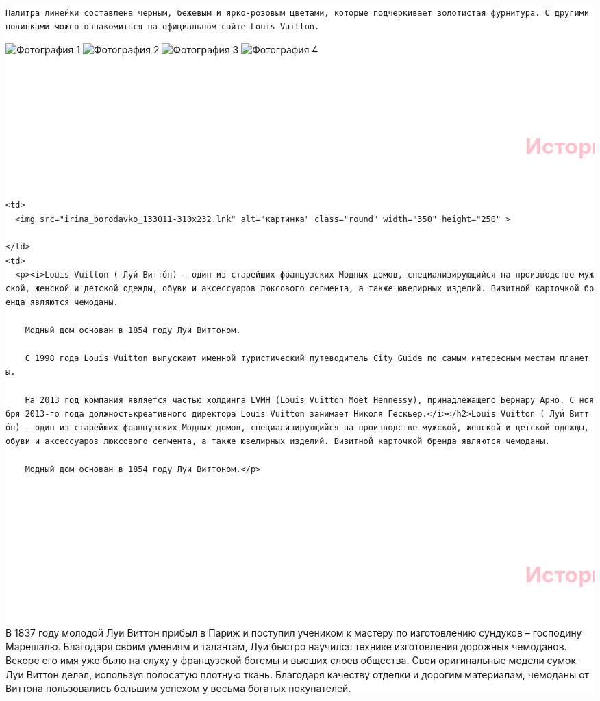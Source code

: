     Палитра линейки составлена черным, бежевым и ярко-розовым цветами, которые подчеркивает золотистая фурнитура. С другими новинками можно ознакомиться на официальном сайте Louis Vuitton.
</p>
 
 <p class="thumb">
    <img src="111.lnk" alt="Фотография 1" width="490" height="395">
    <img src="kartinki24_ru_womens_bags_07.lnk" alt="Фотография 2" width="490" height="395">
    <img src="kartin.lnk" alt="Фотография 3" width="490" height="395">
    <img src="imagesлуи.lnk" alt="Фотография 4" width="490" height="395">
</p>
  <br>

<h2><marquee><h2  style="color:pink"> История бренда Louis Vuitton</marquee></h2>

<table cellspacing="60">
  <tr>
  
    <td>
      <img src="irina_borodavko_133011-310x232.lnk" alt="картинка" class="round" width="350" height="250" >
  
    </td>
    <td>
      <p><i>Louis Vuitton ( Луи́ Витто́н) – один из старейших французских Модных домов, специализирующийся на производстве мужской, женской и детской одежды, обуви и аксессуаров люксового сегмента, а также ювелирных изделий. Визитной карточкой бренда являются чемоданы.

        Модный дом основан в 1854 году Луи Виттоном.
        
        С 1998 года Louis Vuitton выпускают именной туристический путеводитель City Guide по самым интересным местам планеты.
        
        На 2013 год компания является частью холдинга LVMH (Louis Vuitton Moet Hennessy), принадлежащего Бернару Арно. С ноября 2013-го года должностькреативного директора Louis Vuitton занимает Николя Гескьер.</i></h2>Louis Vuitton ( Луи́ Витто́н) – один из старейших французских Модных домов, специализирующийся на производстве мужской, женской и детской одежды, обуви и аксессуаров люксового сегмента, а также ювелирных изделий. Визитной карточкой бренда являются чемоданы.

        Модный дом основан в 1854 году Луи Виттоном.</p>
        

  
</td>
</tr>
</table>
 <br>
<h2><marquee><h2  style="color:pink">История модного дома
  Биография Луи Виттона</marquee></h2>
  <p>В 1837 году молодой Луи Виттон прибыл в Париж и поступил учеником к мастеру по изготовлению сундуков – господину Марешалю. Благодаря своим умениям и талантам, Луи быстро научился технике изготовления дорожных чемоданов. Вскоре его имя уже было на слуху у французской богемы и высших слоев общества. Свои оригинальные модели сумок Луи Виттон делал, используя полосатую плотную ткань. Благодаря качеству отделки и дорогим материалам, чемоданы от Виттона пользовались большим успехом у весьма богатых покупателей.
